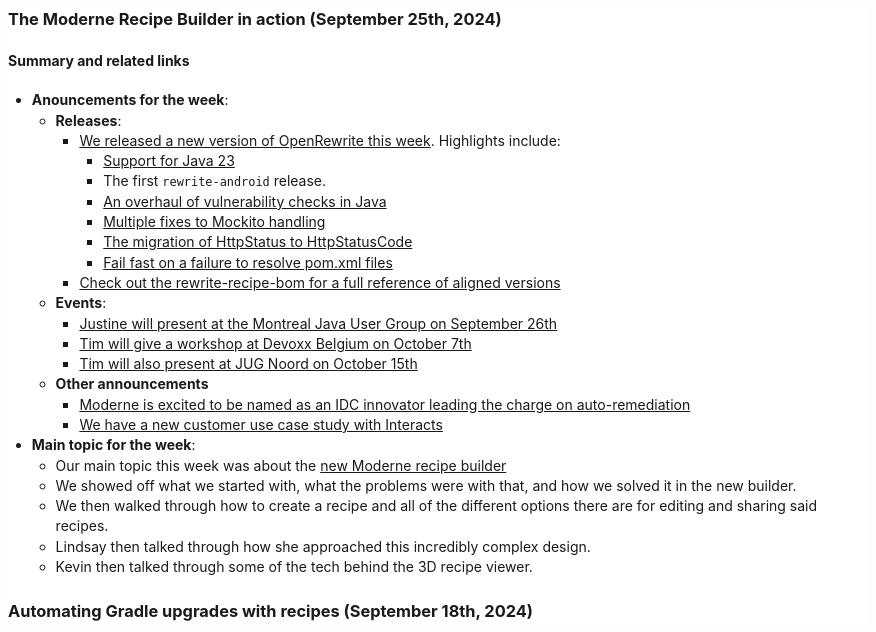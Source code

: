 ### The Moderne Recipe Builder in action (September 25th, 2024)

<ReactPlayer className="reactPlayer" url='https://www.youtube.com/watch?v=VHkpp7queWs' controls="true" />


#### Summary and related links

* **Anouncements for the week**:
  * **Releases**:
    * [We released a new version of OpenRewrite this week](https://x.com/OpenRewrite/status/1838703757330387052). Highlights include:
      * [Support for Java 23](https://github.com/openrewrite/rewrite/compare/v8.35.0...v8.36.0)
      * The first `rewrite-android` release.
      * [An overhaul of vulnerability checks in Java](https://github.com/openrewrite/rewrite-java-dependencies/releases/tag/v1.19.0)
      * [Multiple fixes to Mockito handling](https://github.com/openrewrite/rewrite-testing-frameworks/releases/tag/v2.19.0)
      * [The migration of HttpStatus to HttpStatusCode](https://github.com/openrewrite/rewrite-spring/releases/tag/v5.20.0)
      * [Fail fast on a failure to resolve pom.xml files](https://github.com/openrewrite/rewrite-maven-plugin/compare/v5.40.0...v5.41.0)
    * [Check out the rewrite-recipe-bom for a full reference of aligned versions](https://github.com/openrewrite/rewrite-recipe-bom/releases/tag/v2.20.0)
  * **Events**:
    * [Justine will present at the Montreal Java User Group on September 26th](https://www.meetup.com/montreal-jug/events/303194650/)
    * [Tim will give a workshop at Devoxx Belgium on October 7th](https://devoxx.be/talk/transforming-code-with-openrewrite-and-refaster/)
    * [Tim will also present at JUG Noord on October 15th](https://www.linkedin.com/feed/update/urn:li:activity:7244344655461462016/)
  * **Other announcements**
    * [Moderne is excited to be named as an IDC innovator leading the charge on auto-remediation](https://www.idc.com/getdoc.jsp?containerId=US50138223&pageType=PRINTFRIENDLY)
    * [We have a new customer use case study with Interacts](https://www.moderne.ai/blog/interactions-replaces-veracode-with-moderne-for-vulnerability-remediation-and-more)
* **Main topic for the week**:
  * Our main topic this week was about the [new Moderne recipe builder](../user-documentation/moderne-platform/how-to-guides/new-recipe-builder.md)
  * We showed off what we started with, what the problems were with that, and how we solved it in the new builder.
  * We then walked through how to create a recipe and all of the different options there are for editing and sharing said recipes.
  * Lindsay then talked through how she approached this incredibly complex design.
  * Kevin then talked through some of the tech behind the 3D recipe viewer.

### Automating Gradle upgrades with recipes (September 18th, 2024)

<ReactPlayer className="reactPlayer" url='https://www.youtube.com/watch?v=C8ZxyQGD4A0' controls="true" />
